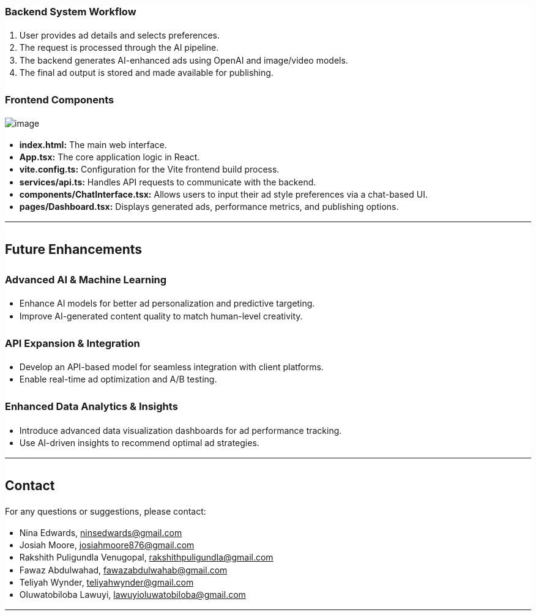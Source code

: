 ### **Backend System Workflow**
1. User provides ad details and selects preferences.
2. The request is processed through the AI pipeline.
3. The backend generates AI-enhanced ads using OpenAI and image/video models.
4. The final ad output is stored and made available for publishing.

### **Frontend Components** <a name = "frontend"></a>
![image](https://github.com/user-attachments/assets/946889b0-6065-442f-a5ae-47cb161d35b0)

- **index.html:** The main web interface.
- **App.tsx:** The core application logic in React.
- **vite.config.ts:** Configuration for the Vite frontend build process.
- **services/api.ts:** Handles API requests to communicate with the backend.
- **components/ChatInterface.tsx:** Allows users to input their ad style preferences via a chat-based UI.
- **pages/Dashboard.tsx:** Displays generated ads, performance metrics, and publishing options.

---

## **Future Enhancements** <a name = "future_enhancements"></a>
### **Advanced AI & Machine Learning**
- Enhance AI models for better ad personalization and predictive targeting.
- Improve AI-generated content quality to match human-level creativity.

### **API Expansion & Integration**
- Develop an API-based model for seamless integration with client platforms.
- Enable real-time ad optimization and A/B testing.

### **Enhanced Data Analytics & Insights**
- Introduce advanced data visualization dashboards for ad performance tracking.
- Use AI-driven insights to recommend optimal ad strategies.

---

## **Contact** <a name = "contact"></a>
For any questions or suggestions, please contact:

- Nina Edwards, ninsedwards@gmail.com
- Josiah Moore, josiahmoore876@gmail.com
- Rakshith Puligundla Venugopal, rakshithpuligundla@gmail.com
- Fawaz Abdulwahad, fawazabdulwahab@gmail.com
- Teliyah Wynder, teliyahwynder@gmail.com
- Oluwatobiloba Lawuyi, lawuyioluwatobiloba@gmail.com

---
